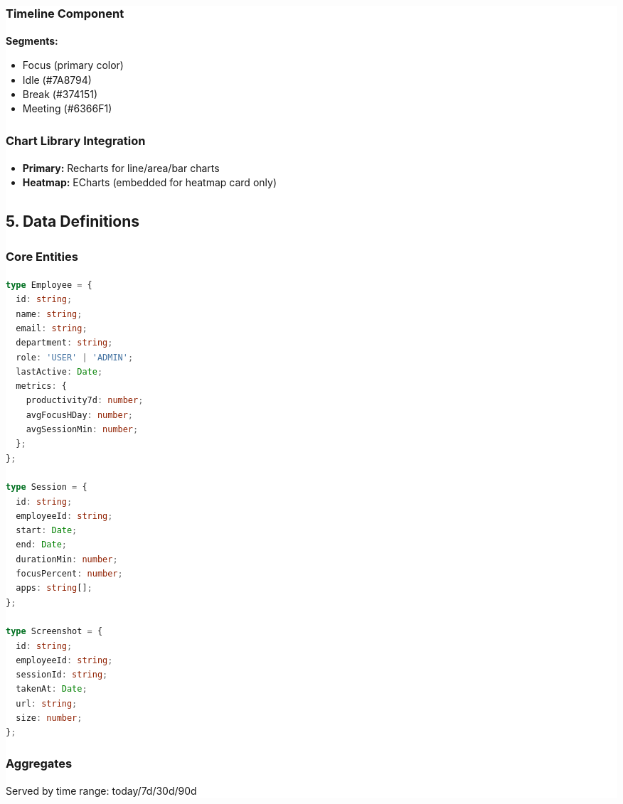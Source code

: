 ### Timeline Component
**Segments:**
- Focus (primary color)
- Idle (#7A8794)
- Break (#374151)
- Meeting (#6366F1)

### Chart Library Integration
- **Primary:** Recharts for line/area/bar charts
- **Heatmap:** ECharts (embedded for heatmap card only)

## 5. Data Definitions

### Core Entities
```typescript
type Employee = {
  id: string;
  name: string;
  email: string;
  department: string;
  role: 'USER' | 'ADMIN';
  lastActive: Date;
  metrics: {
    productivity7d: number;
    avgFocusHDay: number;
    avgSessionMin: number;
  };
};

type Session = {
  id: string;
  employeeId: string;
  start: Date;
  end: Date;
  durationMin: number;
  focusPercent: number;
  apps: string[];
};

type Screenshot = {
  id: string;
  employeeId: string;
  sessionId: string;
  takenAt: Date;
  url: string;
  size: number;
};
```

### Aggregates
Served by time range: today/7d/30d/90d
